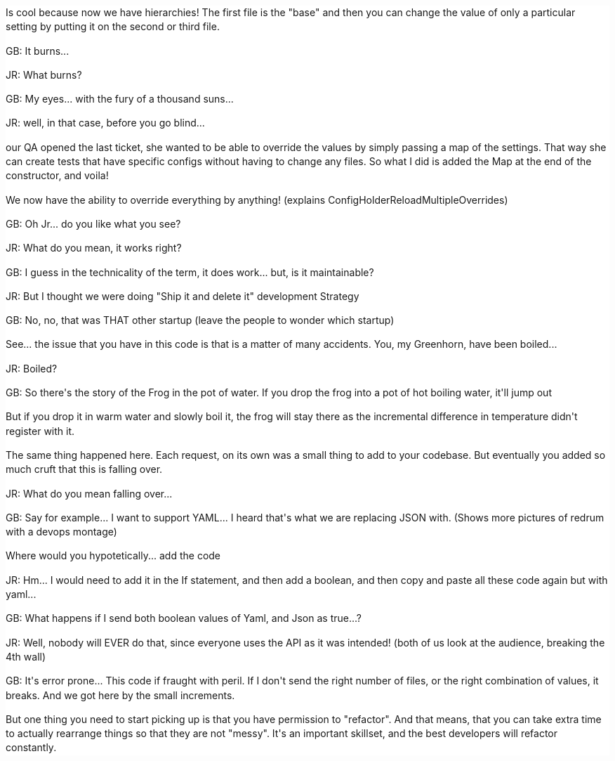 Is cool because now we have hierarchies! The first file is the "base" and then you can change the value of only a particular setting by putting it on the second or third file.

GB: It burns... 

JR: What burns?

GB: My eyes... with the fury of a thousand suns... 

JR: well, in that case, before you go blind...

our QA opened the last ticket, she wanted to be able to override the values by simply passing a map of the settings. That way she can create tests that have specific configs without having to change any files. So what I did is added the Map at the end of the constructor, and voila!

We now have the ability to override everything by anything! (explains ConfigHolderReloadMultipleOverrides)

GB: Oh Jr... do you like what you see?

JR: What do you mean, it works right? 

GB: I guess in the technicality of the term, it does work... but, is it maintainable?

JR: But I thought we were doing "Ship it and delete it" development Strategy

GB: No, no, that was THAT other startup (leave the people to wonder which startup)

See... the issue that you have in this code is that is a matter of many accidents. You, my Greenhorn, have been boiled...

JR: Boiled?

GB: So there's the story of the Frog in the pot of water. If you drop the frog into a pot of hot boiling water, it'll jump out

But if you drop it in warm water and slowly boil it, the frog will stay there as the incremental difference in temperature didn't register with it. 

The same thing happened here. Each request, on its own was a small thing to add to your codebase. But eventually you added so much cruft that this is falling over.

JR: What do you mean falling over...

GB: Say for example... I want to support YAML... I heard that's what we are replacing JSON with.  (Shows more pictures of redrum with a devops montage)
  
  Where would you hypotetically... add the code

JR: Hm... I would need to add it in the If statement, and then add a boolean, and then copy and paste all these code again but with yaml... 

GB: What happens if I send both boolean values of Yaml, and Json as true...?

JR: Well, nobody will EVER do that, since everyone uses the API as it was intended! (both of us look at the audience, breaking the 4th wall)

GB: It's error prone... This code if fraught with peril. If I don't send the right number of files, or the right combination of values, it breaks. And we got here by the small increments. 

But one thing you need to start picking up is that you have permission to "refactor". And that means, that you can take extra time to actually rearrange things so that they are not "messy". It's an important skillset, and the best developers will refactor constantly. 
